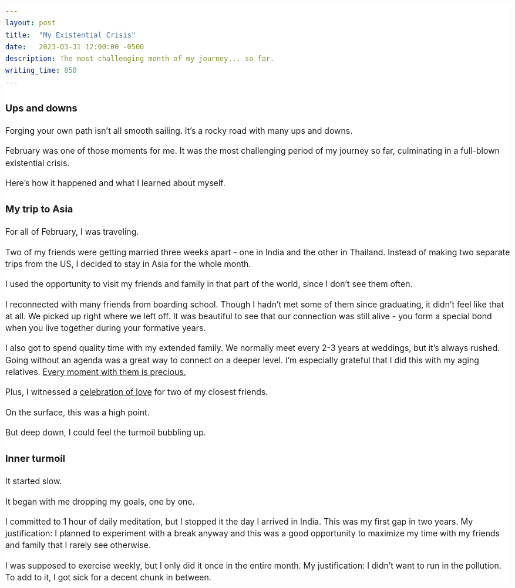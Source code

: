 ```yaml
---
layout: post
title:  "My Existential Crisis"
date:   2023-03-31 12:00:00 -0500
description: The most challenging month of my journey... so far.
writing_time: 850
---
```


### Ups and downs

Forging your own path isn’t all smooth sailing. It’s a rocky road with many ups and downs.

February was one of those moments for me. It was the most challenging period of my journey so far, culminating in a full-blown existential crisis.

Here’s how it happened and what I learned about myself.

### My trip to Asia

For all of February, I was traveling.

Two of my friends were getting married three weeks apart - one in India and the other in Thailand. Instead of making two separate trips from the US, I decided to stay in Asia for the whole month.

I used the opportunity to visit my friends and family in that part of the world, since I don’t see them often.

I reconnected with many friends from boarding school. Though I hadn’t met some of them since graduating, it didn’t feel like that at all. We picked up right where we left off. It was beautiful to see that our connection was still alive - you form a special bond when you live together during your formative years.

I also got to spend quality time with my extended family. We normally meet every 2-3 years at weddings, but it’s always rushed. Going without an agenda was a great way to connect on a deeper level. I’m especially grateful that I did this with my aging relatives. [Every moment with them is precious.](https://waitbutwhy.com/2015/12/the-tail-end.html)

Plus, I witnessed a [celebration of love]({{site.url}}/don't-wait-to-celebrate) for two of my closest friends.

On the surface, this was a high point.

But deep down, I could feel the turmoil bubbling up.

### Inner turmoil

It started slow.

It began with me dropping my goals, one by one.

I committed to 1 hour of daily meditation, but I stopped it the day I arrived in India. This was my first gap in two years. My justification: I planned to experiment with a break anyway and this was a good opportunity to maximize my time with my friends and family that I rarely see otherwise.

I was supposed to exercise weekly, but I only did it once in the entire month. My justification: I didn’t want to run in the pollution. To add to it, I got sick for a decent chunk in between.
